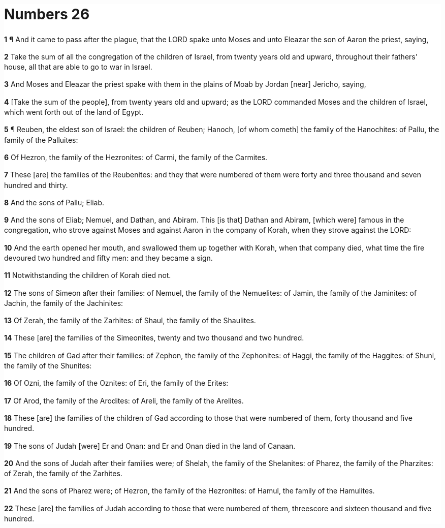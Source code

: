 # Numbers 26

**1** ¶ And it came to pass after the plague, that the LORD spake unto Moses and unto Eleazar the son of Aaron the priest, saying,

**2** Take the sum of all the congregation of the children of Israel, from twenty years old and upward, throughout their fathers' house, all that are able to go to war in Israel.

**3** And Moses and Eleazar the priest spake with them in the plains of Moab by Jordan [near] Jericho, saying,

**4** [Take the sum of the people], from twenty years old and upward; as the LORD commanded Moses and the children of Israel, which went forth out of the land of Egypt.

**5** ¶ Reuben, the eldest son of Israel: the children of Reuben; Hanoch, [of whom cometh] the family of the Hanochites: of Pallu, the family of the Palluites:

**6** Of Hezron, the family of the Hezronites: of Carmi, the family of the Carmites.

**7** These [are] the families of the Reubenites: and they that were numbered of them were forty and three thousand and seven hundred and thirty.

**8** And the sons of Pallu; Eliab.

**9** And the sons of Eliab; Nemuel, and Dathan, and Abiram. This [is that] Dathan and Abiram, [which were] famous in the congregation, who strove against Moses and against Aaron in the company of Korah, when they strove against the LORD:

**10** And the earth opened her mouth, and swallowed them up together with Korah, when that company died, what time the fire devoured two hundred and fifty men: and they became a sign.

**11** Notwithstanding the children of Korah died not.

**12** The sons of Simeon after their families: of Nemuel, the family of the Nemuelites: of Jamin, the family of the Jaminites: of Jachin, the family of the Jachinites:

**13** Of Zerah, the family of the Zarhites: of Shaul, the family of the Shaulites.

**14** These [are] the families of the Simeonites, twenty and two thousand and two hundred.

**15** The children of Gad after their families: of Zephon, the family of the Zephonites: of Haggi, the family of the Haggites: of Shuni, the family of the Shunites:

**16** Of Ozni, the family of the Oznites: of Eri, the family of the Erites:

**17** Of Arod, the family of the Arodites: of Areli, the family of the Arelites.

**18** These [are] the families of the children of Gad according to those that were numbered of them, forty thousand and five hundred.

**19** The sons of Judah [were] Er and Onan: and Er and Onan died in the land of Canaan.

**20** And the sons of Judah after their families were; of Shelah, the family of the Shelanites: of Pharez, the family of the Pharzites: of Zerah, the family of the Zarhites.

**21** And the sons of Pharez were; of Hezron, the family of the Hezronites: of Hamul, the family of the Hamulites.

**22** These [are] the families of Judah according to those that were numbered of them, threescore and sixteen thousand and five hundred.
